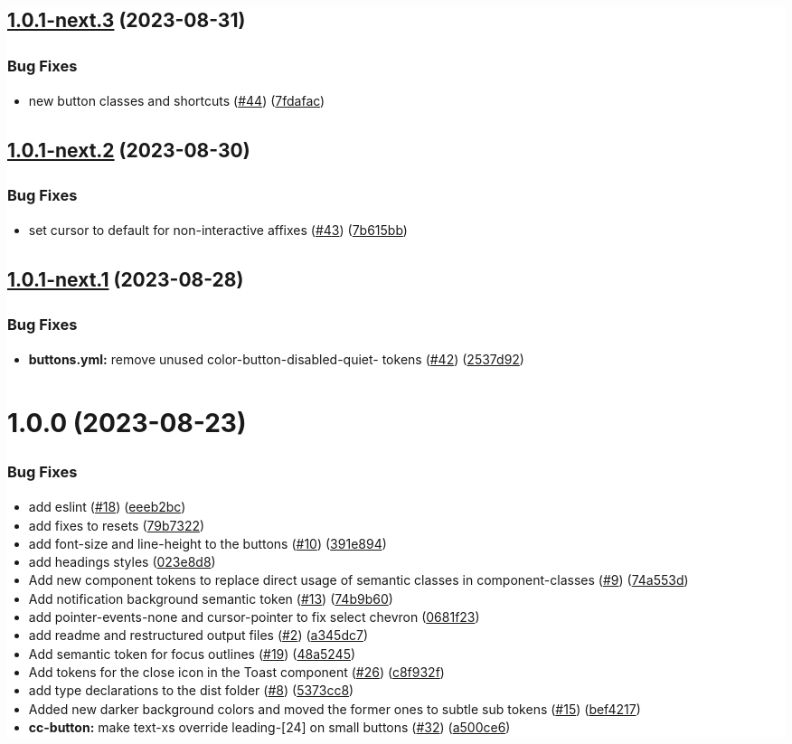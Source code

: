 ## [1.0.1-next.3](https://github.com/warp-ds/css/compare/v1.0.1-next.2...v1.0.1-next.3) (2023-08-31)


### Bug Fixes

* new button classes and shortcuts ([#44](https://github.com/warp-ds/css/issues/44)) ([7fdafac](https://github.com/warp-ds/css/commit/7fdafac3a0cb1dece8abebb7fb45f3d88f37b0e1))

## [1.0.1-next.2](https://github.com/warp-ds/css/compare/v1.0.1-next.1...v1.0.1-next.2) (2023-08-30)


### Bug Fixes

* set cursor to default for non-interactive affixes ([#43](https://github.com/warp-ds/css/issues/43)) ([7b615bb](https://github.com/warp-ds/css/commit/7b615bb70442b2f281ba511b06cb7c3f067d20ed))

## [1.0.1-next.1](https://github.com/warp-ds/css/compare/v1.0.0...v1.0.1-next.1) (2023-08-28)


### Bug Fixes

* **buttons.yml:** remove unused color-button-disabled-quiet- tokens ([#42](https://github.com/warp-ds/css/issues/42)) ([2537d92](https://github.com/warp-ds/css/commit/2537d925cbd436c51eefcf139ef6f1f7ed1dcd4d))

# 1.0.0 (2023-08-23)


### Bug Fixes

* add eslint ([#18](https://github.com/warp-ds/css/issues/18)) ([eeeb2bc](https://github.com/warp-ds/css/commit/eeeb2bc6572794caeab09f73eb139c44bc047aed))
* add fixes to resets ([79b7322](https://github.com/warp-ds/css/commit/79b73222f634676bbe04a6e791c2ad72a3147bd9))
* add font-size and line-height to the buttons ([#10](https://github.com/warp-ds/css/issues/10)) ([391e894](https://github.com/warp-ds/css/commit/391e8946a3ca106c540cf531b2b7d26302b4c9cf))
* add headings styles ([023e8d8](https://github.com/warp-ds/css/commit/023e8d85733b087c440ade4d1c8f0dedc821c13c))
* Add new component tokens to replace direct usage of semantic classes in component-classes ([#9](https://github.com/warp-ds/css/issues/9)) ([74a553d](https://github.com/warp-ds/css/commit/74a553deaeb350d04e8a2cc523d56b223685b73f))
* Add notification background semantic token ([#13](https://github.com/warp-ds/css/issues/13)) ([74b9b60](https://github.com/warp-ds/css/commit/74b9b60a17f7e93bd38ac76a033c7a3d906c3d19))
* add pointer-events-none and cursor-pointer to fix select chevron ([0681f23](https://github.com/warp-ds/css/commit/0681f2393467c9aa28a53c186c6dd12a22ae8426))
* add readme and restructured output files ([#2](https://github.com/warp-ds/css/issues/2)) ([a345dc7](https://github.com/warp-ds/css/commit/a345dc71727de8bf7be1ddfce5a6b86ac813de7e))
* Add semantic token for focus outlines ([#19](https://github.com/warp-ds/css/issues/19)) ([48a5245](https://github.com/warp-ds/css/commit/48a5245ed8a69e8066df6efa7471e7990fae8720))
* Add tokens for the close icon in the Toast component ([#26](https://github.com/warp-ds/css/issues/26)) ([c8f932f](https://github.com/warp-ds/css/commit/c8f932f0bf877f5007e07f8a2867d47b3ca0b3dd))
* add type declarations to the dist folder ([#8](https://github.com/warp-ds/css/issues/8)) ([5373cc8](https://github.com/warp-ds/css/commit/5373cc853445d2c6c7fe08cb67690c6f16be1486))
* Added new darker background colors and moved the former ones to subtle sub tokens ([#15](https://github.com/warp-ds/css/issues/15)) ([bef4217](https://github.com/warp-ds/css/commit/bef4217e5d5f67a749d66bea423a93230cb142f6))
* **cc-button:** make text-xs override leading-[24] on small buttons ([#32](https://github.com/warp-ds/css/issues/32)) ([a500ce6](https://github.com/warp-ds/css/commit/a500ce6fd585cab9b2e7944c65a0f045a8f9ad7e))
